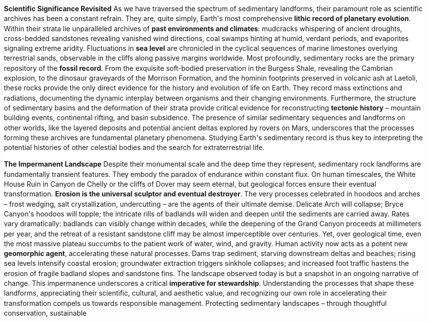 **Scientific Significance Revisited**
As we have traversed the spectrum of sedimentary landforms, their paramount role as scientific archives has been a constant refrain. They are, quite simply, Earth's most comprehensive **lithic record of planetary evolution**. Within their strata lie unparalleled archives of **past environments and climates**: mudcracks whispering of ancient droughts, cross-bedded sandstones revealing vanished wind directions, coal swamps hinting at humid, verdant periods, and evaporites signaling extreme aridity. Fluctuations in **sea level** are chronicled in the cyclical sequences of marine limestones overlying terrestrial sands, observable in the cliffs along passive margins worldwide. Most profoundly, sedimentary rocks are the primary repository of the **fossil record**. From the exquisite soft-bodied preservation in the Burgess Shale, revealing the Cambrian explosion, to the dinosaur graveyards of the Morrison Formation, and the hominin footprints preserved in volcanic ash at Laetoli, these rocks provide the only direct evidence for the history and evolution of life on Earth. They record mass extinctions and radiations, documenting the dynamic interplay between organisms and their changing environments. Furthermore, the structure of sedimentary basins and the deformation of their strata provide critical evidence for reconstructing **tectonic history** – mountain building events, continental rifting, and basin subsidence. The presence of similar sedimentary sequences and landforms on other worlds, like the layered deposits and potential ancient deltas explored by rovers on Mars, underscores that the processes forming these archives are fundamental planetary phenomena. Studying Earth's sedimentary record is thus key to interpreting the potential histories of other celestial bodies and the search for extraterrestrial life.

**The Impermanent Landscape**
Despite their monumental scale and the deep time they represent, sedimentary rock landforms are fundamentally transient features. They embody the paradox of endurance within constant flux. On human timescales, the White House Ruin in Canyon de Chelly or the cliffs of Dover may seem eternal, but geological forces ensure their eventual transformation. **Erosion is the universal sculptor and eventual destroyer**. The very processes celebrated in hoodoos and arches – frost wedging, salt crystallization, undercutting – are the agents of their ultimate demise. Delicate Arch will collapse; Bryce Canyon's hoodoos will topple; the intricate rills of badlands will widen and deepen until the sediments are carried away. Rates vary dramatically: badlands can visibly change within decades, while the deepening of the Grand Canyon proceeds at millimeters per year, and the retreat of a resistant sandstone cliff may be almost imperceptible over centuries. Yet, over geological time, even the most massive plateau succumbs to the patient work of water, wind, and gravity. Human activity now acts as a potent new **geomorphic agent**, accelerating these natural processes. Dams trap sediment, starving downstream deltas and beaches; rising sea levels intensify coastal erosion; groundwater extraction triggers sinkhole collapses; and increased foot traffic hastens the erosion of fragile badland slopes and sandstone fins. The landscape observed today is but a snapshot in an ongoing narrative of change. This impermanence underscores a critical **imperative for stewardship**. Understanding the processes that shape these landforms, appreciating their scientific, cultural, and aesthetic value, and recognizing our own role in accelerating their transformation compels us towards responsible management. Protecting sedimentary landscapes – through thoughtful conservation, sustainable